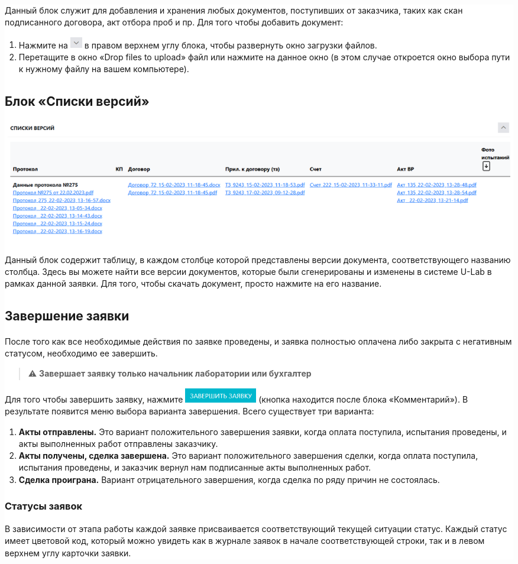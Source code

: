 Данный блок служит для добавления и хранения любых документов, поступивших от заказчика, таких как скан подписанного договора, акт отбора проб и пр. Для того чтобы добавить документ:

1. Нажмите на <img src="png/icon6.png" width=20 style="display: inline"> в правом верхнем углу блока, чтобы развернуть окно загрузки файлов.
2. Перетащите в окно «Drop files to upload» файл или нажмите на данное окно (в этом случае откроется окно выбора пути к нужному файлу на вашем компьютере).

## Блок «Списки версий»
<p align=center>
<img src="png/7.png" width=850 >
</p>
Данный блок содержит таблицу, в каждом столбце которой представлены версии документа, соответствующего названию столбца. Здесь вы можете найти все версии документов, которые были сгенерированы и изменены в системе U-Lab в рамках данной заявки. Для того, чтобы скачать документ, просто нажмите на его название. 

## Завершение заявки
После того как все необходимые действия по заявке проведены, и заявка полностью оплачена либо закрыта с негативным статусом, необходимо ее завершить. 
>:warning: **Завершает заявку только начальник лаборатории или бухгалтер**

Для того чтобы завершить заявку, нажмите <img src="png/8.png" width=120 style="display: inline">  (кнопка находится после блока «Комментарий»). В результате появится меню выбора варианта завершения.  Всего существует три варианта: 
1. **Акты отправлены.** Это вариант положительного завершения заявки, когда оплата поступила, испытания проведены, и акты выполненных работ отправлены заказчику.
2. **Акты получены, сделка завершена.** Это вариант положительного завершения сделки, когда оплата поступила, испытания проведены, и заказчик вернул нам подписанные акты выполненных работ.
3. **Сделка проиграна.** Вариант отрицательного завершения, когда сделка по ряду причин не состоялась.

### Статусы заявок

В зависимости от этапа работы каждой заявке присваивается соответствующий текущей ситуации статус. Каждый статус имеет цветовой код, который можно увидеть как в журнале заявок в начале соответствующей строки, так и в левом верхнем углу карточки заявки.
